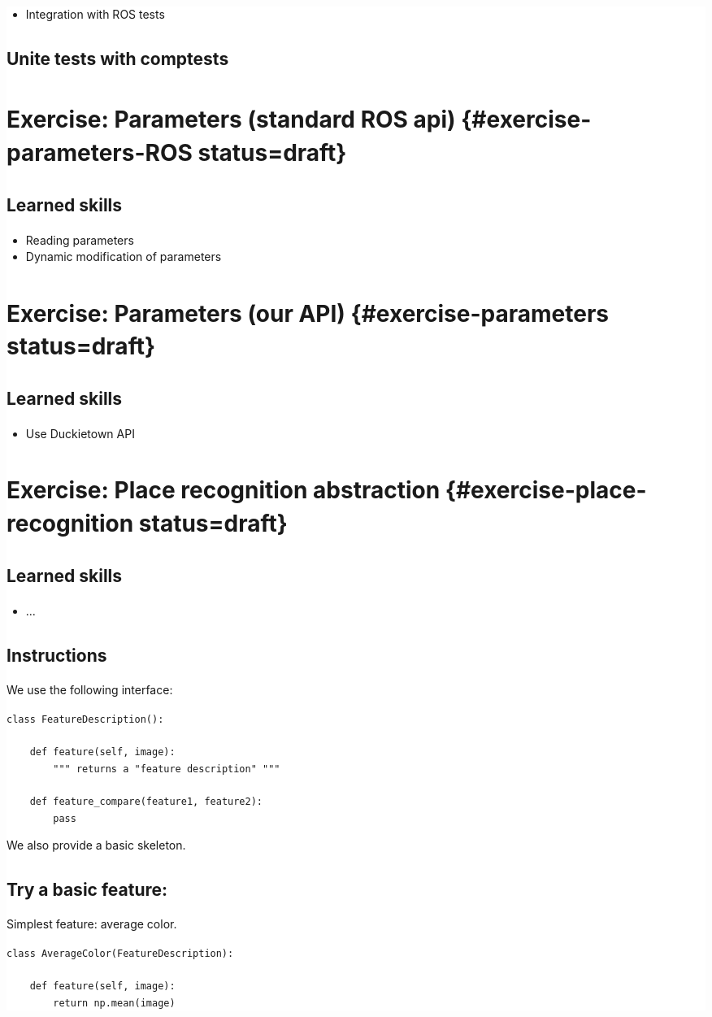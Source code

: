 - Integration with ROS tests

## Unite tests with comptests


# Exercise: Parameters (standard ROS api) {#exercise-parameters-ROS status=draft}

## Learned skills

- Reading parameters
- Dynamic modification of parameters

# Exercise: Parameters (our API)  {#exercise-parameters status=draft}

## Learned skills

- Use Duckietown API


# Exercise: Place recognition abstraction {#exercise-place-recognition status=draft}

## Learned skills

- ...


## Instructions

We use the following interface:

    class FeatureDescription():

        def feature(self, image):
            """ returns a "feature description" """

        def feature_compare(feature1, feature2):
            pass

We also provide a basic skeleton.

## Try a basic feature:

Simplest feature: average color.

    class AverageColor(FeatureDescription):

        def feature(self, image):
            return np.mean(image)
